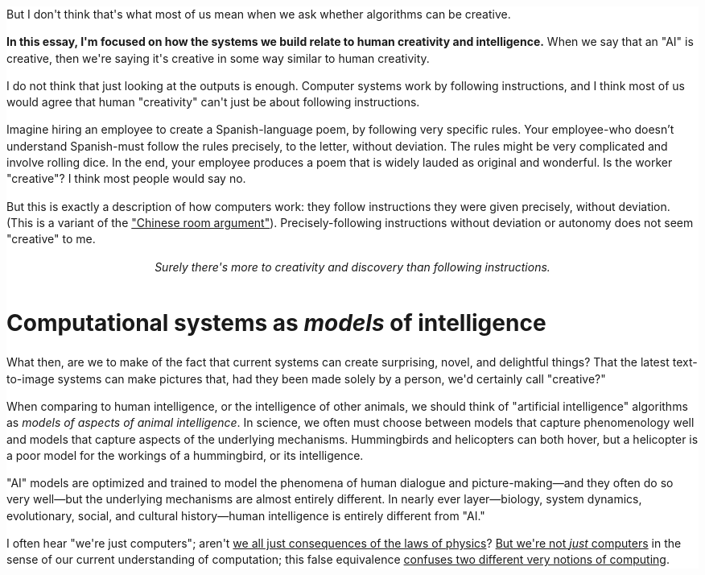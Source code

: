 But I don't think that's what most of us mean when we ask whether algorithms can be creative. 

**In this essay, I'm focused on how the systems we build relate to human creativity and intelligence.**   When we say that an "AI" is creative, then we're saying it's creative in some way similar to human creativity. 

I do not think that just looking at the outputs is enough.  Computer systems work by following instructions, and I think most of us would agree that human "creativity" can't just be about following instructions. 

Imagine hiring an employee to create a Spanish-language poem, by following very specific rules. Your employee-who doesn’t understand Spanish-must follow the rules precisely, to the letter, without deviation. The rules might be very complicated and involve rolling dice. In the end, your employee produces a poem that is widely lauded as original and wonderful. Is the worker "creative"? I think most people would say no. 

But this is exactly a description of how computers work: they follow instructions they were given precisely, without deviation. (This is a variant of the ["Chinese room argument"](https://en.wikipedia.org/wiki/Chinese_room)). Precisely-following instructions without deviation or autonomy does not seem "creative" to me.

<center>
  <figure>
<iframe width="560" height="315" src="https://www.youtube.com/embed/zNB3cr-3Gi0?si=q7DeNYvMCG9Rpj6s" title="YouTube video player" frameborder="0" allow="accelerometer; autoplay; clipboard-write; encrypted-media; gyroscope; picture-in-picture; web-share" allowfullscreen></iframe>
<figcaption><i>Surely there's more to creativity and discovery than following instructions.</i></figcaption>
</figure>
</center>

# Computational systems as _models_ of intelligence

What then, are we to make of the fact that current systems can create surprising, novel, and delightful things? That the latest text-to-image systems can make pictures that, had they been made solely by a person, we'd certainly call "creative?"

When comparing to human intelligence, or the intelligence of other animals, we should think of "artificial intelligence" algorithms as _models of aspects of animal intelligence_.  In science, we often must choose between models that capture phenomenology well and models that capture aspects of the underlying mechanisms.  Hummingbirds and helicopters can both hover, but a helicopter is a poor model for the workings of a hummingbird, or its intelligence. 

"AI" models are optimized and trained to model the phenomena of human dialogue and picture-making—and they often do so very well—but the underlying mechanisms are almost entirely different. In nearly ever layer—biology, system dynamics, evolutionary, social, and cultural history—human intelligence is entirely different from "AI."

I often hear "we're just computers"; aren't [we all just consequences of the laws of physics](https://en.wikipedia.org/wiki/Determinism)? [But we're not _just_ computers](/2022/09/04/computationalism.html) in the sense of our current understanding of computation; this false equivalence [confuses two different very notions of computing](https://www.frontiersin.org/articles/10.3389/fcomp.2022.810358/full).
